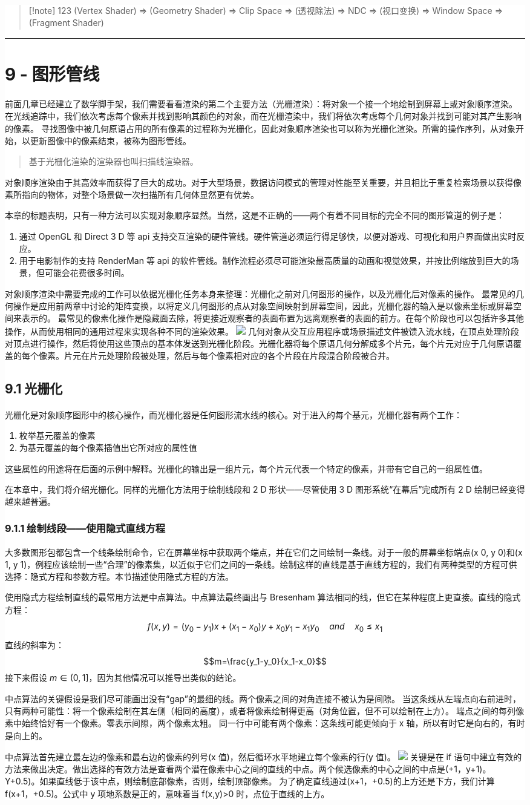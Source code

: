 > [!note] 123
> (Vertex Shader) => (Geometry Shader) => Clip Space => (透视除法) => NDC => (视口变换) => Window Space => (Fragment Shader)

---

# 9 - 图形管线

前面几章已经建立了数学脚手架，我们需要看看渲染的第二个主要方法（光栅渲染）：将对象一个接一个地绘制到屏幕上或对象顺序渲染。
在光线追踪中，我们依次考虑每个像素并找到影响其颜色的对象，而在光栅渲染中，我们将依次考虑每个几何对象并找到可能对其产生影响的像素。
寻找图像中被几何原语占用的所有像素的过程称为光栅化，因此对象顺序渲染也可以称为光栅化渲染。所需的操作序列，从对象开始，以更新图像中的像素结束，被称为图形管线。

> 基于光栅化渲染的渲染器也叫扫描线渲染器。

对象顺序渲染由于其高效率而获得了巨大的成功。对于大型场景，数据访问模式的管理对性能至关重要，并且相比于重复检索场景以获得像素所指向的物体，对整个场景做一次扫描所有几何体显然更有优势。

本章的标题表明，只有一种方法可以实现对象顺序显然。当然，这是不正确的——两个有着不同目标的完全不同的图形管道的例子是：

1. 通过 OpenGL 和 Direct 3 D 等 api 支持交互渲染的硬件管线。硬件管道必须运行得足够快，以便对游戏、可视化和用户界面做出实时反应。
2. 用于电影制作的支持 RenderMan 等 api 的软件管线。制作流程必须尽可能渲染最高质量的动画和视觉效果，并按比例缩放到巨大的场景，但可能会花费很多时间。

对象顺序渲染中需要完成的工作可以依据光栅化任务本身来整理：光栅化之前对几何图形的操作，以及光栅化后对像素的操作。
最常见的几何操作是应用前两章中讨论的矩阵变换，以将定义几何图形的点从对象空间映射到屏幕空间，因此，光栅化器的输入是以像素坐标或屏幕空间来表示的。
最常见的像素化操作是隐藏面去除，将更接近观察者的表面布置为远离观察者的表面的前方。在每个阶段也可以包括许多其他操作，从而使用相同的通用过程来实现各种不同的渲染效果。
![](pic/Pasted%20image%2020240307203827.png)
几何对象从交互应用程序或场景描述文件被馈入流水线，在顶点处理阶段对顶点进行操作，然后将使用这些顶点的基本体发送到光栅化阶段。光栅化器将每个原语几何分解成多个片元，每个片元对应于几何原语覆盖的每个像素。片元在片元处理阶段被处理，然后与每个像素相对应的各个片段在片段混合阶段被合并。

## 9.1 光栅化

光栅化是对象顺序图形中的核心操作，而光栅化器是任何图形流水线的核心。对于进入的每个基元，光栅化器有两个工作：

1. 枚举基元覆盖的像素
2. 为基元覆盖的每个像素插值出它所对应的属性值

这些属性的用途将在后面的示例中解释。光栅化的输出是一组片元，每个片元代表一个特定的像素，并带有它自己的一组属性值。

在本章中，我们将介绍光栅化。同样的光栅化方法用于绘制线段和 2 D 形状——尽管使用 3 D 图形系统“在幕后”完成所有 2 D 绘制已经变得越来越普遍。

### 9.1.1 绘制线段——使用隐式直线方程

大多数图形包都包含一个线条绘制命令，它在屏幕坐标中获取两个端点，并在它们之间绘制一条线。对于一般的屏幕坐标端点(x 0, y 0)和(x 1, y 1)，例程应该绘制一些“合理”的像素集，以近似于它们之间的一条线。绘制这样的直线是基于直线方程的，我们有两种类型的方程可供选择：隐式方程和参数方程。本节描述使用隐式方程的方法。

使用隐式方程绘制直线的最常用方法是中点算法。中点算法最终画出与 Bresenham 算法相同的线，但它在某种程度上更直接。直线的隐式方程：
$$f(x,y)=(y_0-y_1)x+(x_1-x_0)y+x_0y_1-x_1y_0\quad and \quad x_0\le x_1$$
直线的斜率为：$$m=\frac{y_1-y_0}{x_1-x_0}$$
接下来假设 $m\in(0,1]$，因为其他情况可以推导出类似的结论。

中点算法的关键假设是我们尽可能画出没有“gap”的最细的线。两个像素之间的对角连接不被认为是间隙。
当这条线从左端点向右前进时，只有两种可能性：将一个像素绘制在其左侧（相同的高度），或者将像素绘制得更高（对角位置，但不可以绘制在上方）。
端点之间的每列像素中始终恰好有一个像素。零表示间隙，两个像素太粗。
同一行中可能有两个像素：这条线可能更倾向于 x 轴，所以有时它是向右的，有时是向上的。

中点算法首先建立最左边的像素和最右边的像素的列号(x 值)，然后循环水平地建立每个像素的行(y 值)。
![](pic/Pasted%20image%2020240307211340.png)
关键是在 if 语句中建立有效的方法来做出决定。做出选择的有效方法是查看两个潜在像素中心之间的直线的中点。两个候选像素的中心之间的中点是(+1，y+1)。Y+0.5)。如果直线低于该中点，则绘制底部像素，否则，绘制顶部像素。
为了确定直线通过(x+1，+0.5)的上方还是下方，我们计算 f(x+1，+0.5)。公式中 y 项地系数是正的，意味着当 f(x,y)>0 时，点位于直线的上方。
